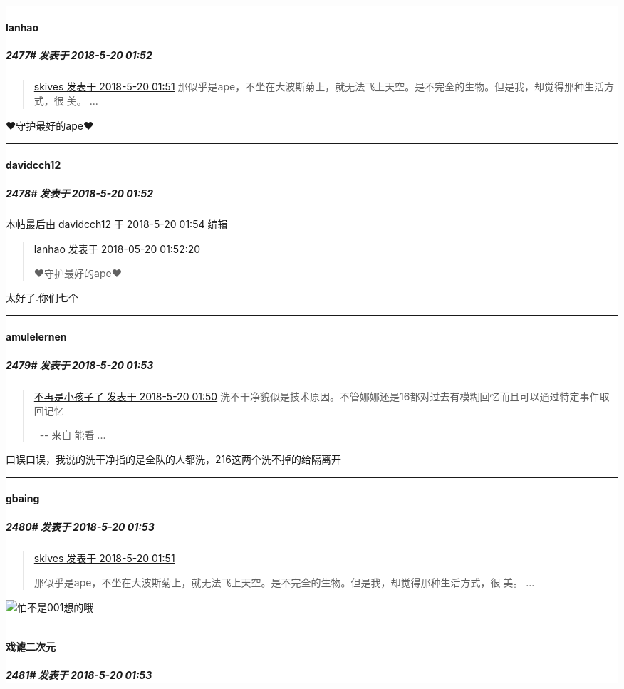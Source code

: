 -----

####  lanhao  
##### 2477#       发表于 2018-5-20 01:52


<blockquote><a href="httphttps://bbs.saraba1st.com/2b/forum.php?mod=redirect&amp;goto=findpost&amp;pid=39678968&amp;ptid=1673546" target="_blank">skives 发表于 2018-5-20 01:51</a>
那似乎是ape，不坐在大波斯菊上，就无法飞上天空。是不完全的生物。但是我，却觉得那种生活方式，很 美。 ...</blockquote>
❤️守护最好的ape❤️  


-----

####  davidcch12  
##### 2478#       发表于 2018-5-20 01:52


 本帖最后由 davidcch12 于 2018-5-20 01:54 编辑 
<blockquote><a href="httphttps://bbs.saraba1st.com/2b/forum.php?mod=redirect&amp;goto=findpost&amp;pid=39678979&amp;ptid=1673546" target="_blank">lanhao 发表于 2018-05-20 01:52:20</a>

❤️守护最好的ape❤️</blockquote>太好了.你们七个


-----

####  amulelernen  
##### 2479#       发表于 2018-5-20 01:53


<blockquote><a href="httphttps://bbs.saraba1st.com/2b/forum.php?mod=redirect&amp;goto=findpost&amp;pid=39678960&amp;ptid=1673546" target="_blank">不再是小孩子了 发表于 2018-5-20 01:50</a>
洗不干净貌似是技术原因。不管娜娜还是16都对过去有模糊回忆而且可以通过特定事件取回记忆

  -- 来自 能看 ...</blockquote>
口误口误，我说的洗干净指的是全队的人都洗，216这两个洗不掉的给隔离开


-----

####  gbaing  
##### 2480#       发表于 2018-5-20 01:53


<blockquote><a href="httphttps://bbs.saraba1st.com/2b/forum.php?mod=redirect&amp;goto=findpost&amp;pid=39678968&amp;ptid=1673546" target="_blank">skives 发表于 2018-5-20 01:51</a>

那似乎是ape，不坐在大波斯菊上，就无法飞上天空。是不完全的生物。但是我，却觉得那种生活方式，很 美。 ...</blockquote>
<img src="https://static.saraba1st.com/image/smiley/face2017/068.png" referrerpolicy="no-referrer">怕不是001想的哦


-----

####  戏谑二次元  
##### 2481#       发表于 2018-5-20 01:53
